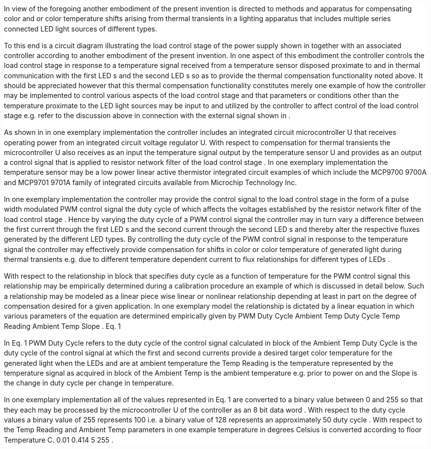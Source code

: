 In view of the foregoing another embodiment of the present invention is directed to methods and apparatus for compensating color and or color temperature shifts arising from thermal transients in a lighting apparatus that includes multiple series connected LED light sources of different types.

To this end is a circuit diagram illustrating the load control stage of the power supply shown in together with an associated controller according to another embodiment of the present invention. In one aspect of this embodiment the controller controls the load control stage in response to a temperature signal received from a temperature sensor disposed proximate to and in thermal communication with the first LED s and the second LED s so as to provide the thermal compensation functionality noted above. It should be appreciated however that this thermal compensation functionality constitutes merely one example of how the controller may be implemented to control various aspects of the load control stage and that parameters or conditions other than the temperature proximate to the LED light sources may be input to and utilized by the controller to affect control of the load control stage e.g. refer to the discussion above in connection with the external signal shown in .

As shown in in one exemplary implementation the controller includes an integrated circuit microcontroller U that receives operating power from an integrated circuit voltage regulator U. With respect to compensation for thermal transients the microcontroller U also receives as an input the temperature signal output by the temperature sensor U and provides as an output a control signal that is applied to resistor network filter of the load control stage . In one exemplary implementation the temperature sensor may be a low power linear active thermistor integrated circuit examples of which include the MCP9700 9700A and MCP9701 9701A family of integrated circuits available from Microchip Technology Inc.

In one exemplary implementation the controller may provide the control signal to the load control stage in the form of a pulse width modulated PWM control signal the duty cycle of which affects the voltages established by the resistor network filter of the load control stage . Hence by varying the duty cycle of a PWM control signal the controller may in turn vary a difference between the first current through the first LED s and the second current through the second LED s and thereby alter the respective fluxes generated by the different LED types. By controlling the duty cycle of the PWM control signal in response to the temperature signal the controller may effectively provide compensation for shifts in color or color temperature of generated light during thermal transients e.g. due to different temperature dependent current to flux relationships for different types of LEDs .

With respect to the relationship in block that specifies duty cycle as a function of temperature for the PWM control signal this relationship may be empirically determined during a calibration procedure an example of which is discussed in detail below. Such a relationship may be modeled as a linear piece wise linear or nonlinear relationship depending at least in part on the degree of compensation desired for a given application. In one exemplary model the relationship is dictated by a linear equation in which various parameters of the equation are determined empirically given by PWM Duty Cycle Ambient Temp Duty Cycle Temp Reading Ambient Temp Slope . Eq. 1 

In Eq. 1 PWM Duty Cycle refers to the duty cycle of the control signal calculated in block of the Ambient Temp Duty Cycle is the duty cycle of the control signal at which the first and second currents provide a desired target color temperature for the generated light when the LEDs and are at ambient temperature the Temp Reading is the temperature represented by the temperature signal as acquired in block of the Ambient Temp is the ambient temperature e.g. prior to power on and the Slope is the change in duty cycle per change in temperature.

In one exemplary implementation all of the values represented in Eq. 1 are converted to a binary value between 0 and 255 so that they each may be processed by the microcontroller U of the controller as an 8 bit data word . With respect to the duty cycle values a binary value of 255 represents 100 i.e. a binary value of 128 represents an approximately 50 duty cycle . With respect to the Temp Reading and Ambient Temp parameters in one example temperature in degrees Celsius is converted according to floor Temperature C. 0.01 0.414 5 255 .
